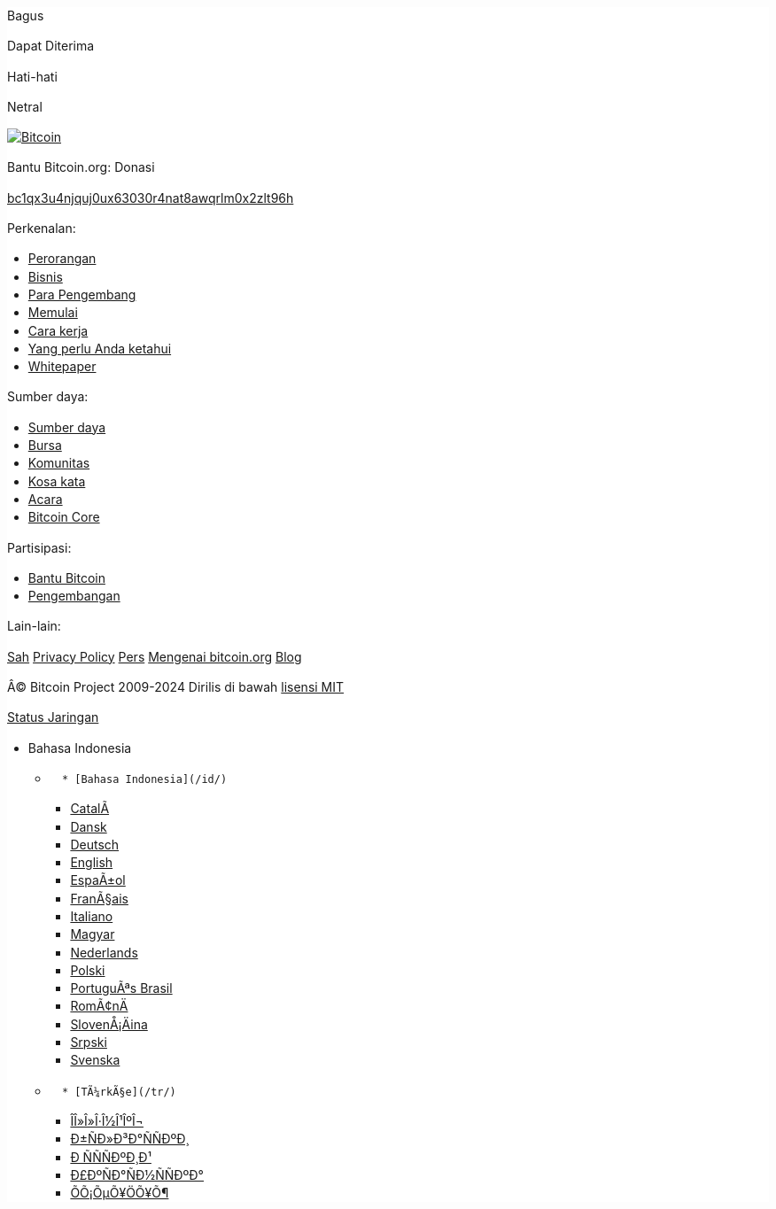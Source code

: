 Bagus

Dapat Diterima

Hati-hati

Netral

[ ![Bitcoin](/img/icons/logo-footer.svg?1716491272) ](/id/)

Bantu Bitcoin.org: Donasi

[bc1qx3u4njquj0ux63030r4nat8awqrlm0x2zlt96h](bitcoin:bc1qx3u4njquj0ux63030r4nat8awqrlm0x2zlt96h)

Perkenalan:

  * [Perorangan](/id/bitcoin-untuk-perorangan)
  * [Bisnis](/id/bitcoin-untuk-bisnis)
  * [Para Pengembang](https://developer.bitcoin.org/)
  * [Memulai](/id/memulai)
  * [Cara kerja](/id/cara-kerja)
  * [Yang perlu Anda ketahui](/id/yang-perlu-anda-ketahui)
  * [Whitepaper](/id/makalah-bitcoin)

Sumber daya:

  * [Sumber daya](/id/sumber-daya)
  * [Bursa](/id/bursa)
  * [Komunitas](/id/komunitas)
  * [Kosa kata ](/id/kosa-kata)
  * [Acara](/id/acara)
  * [Bitcoin Core](/id/unduh)

Partisipasi:

  * [Bantu Bitcoin](/id/dukung-bitcoin)
  * [Pengembangan](/id/pengembangan)

Lain-lain:

[Sah](/id/sah) [Privacy Policy](/en/privacy) [Pers](/id/pers) [Mengenai
bitcoin.org](/id/mengenai-kami) [Blog](/en/blog)

Â© Bitcoin Project 2009-2024 Dirilis di bawah [lisensi
MIT](http://opensource.org/licenses/mit-license.php)

[Status Jaringan](/en/alerts)

  * Bahasa Indonesia
    *       * [Bahasa Indonesia](/id/)
      * [CatalÃ ](/ca/)
      * [Dansk](/da/)
      * [Deutsch](/de/)
      * [English](/en/)
      * [EspaÃ±ol](/es/)
      * [FranÃ§ais](/fr/)
      * [Italiano](/it/)
      * [Magyar](/hu/)
      * [Nederlands](/nl/)
      * [Polski](/pl/)
      * [PortuguÃªs Brasil](/pt_BR/)
      * [RomÃ¢nÄ](/ro/)
      * [SlovenÅ¡Äina](/sl/)
      * [Srpski](/sr/)
      * [Svenska](/sv/)
    *       * [TÃ¼rkÃ§e](/tr/)
      * [ÎÎ»Î»Î·Î½Î¹ÎºÎ¬](/el/)
      * [Ð±ÑÐ»Ð³Ð°ÑÑÐºÐ¸](/bg/)
      * [Ð ÑÑÑÐºÐ¸Ð¹](/ru/)
      * [Ð£ÐºÑÐ°ÑÐ½ÑÑÐºÐ°](/uk/)
      * [ÕÕ¡ÕµÕ¥ÖÕ¥Õ¶](/hy/)